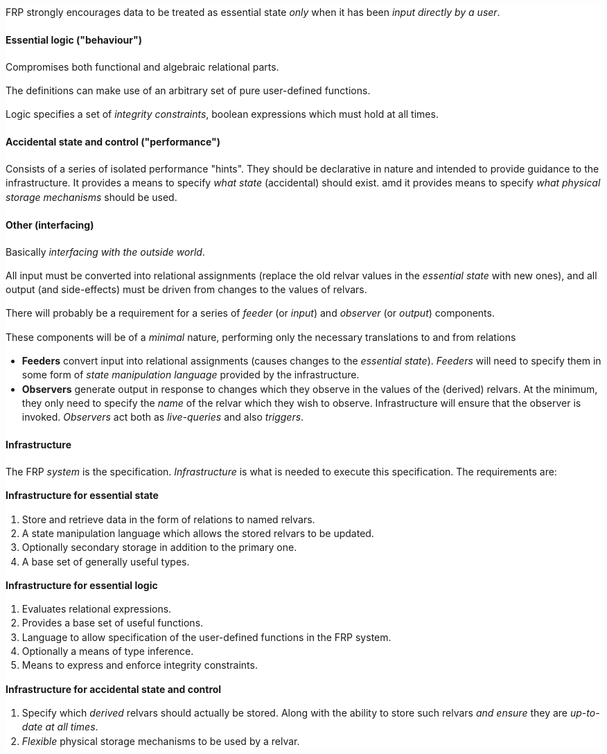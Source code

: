 FRP strongly encourages data to be treated as essential state _only_ when it has been _input directly by a user_.

#### Essential logic ("behaviour")

Compromises both functional and algebraic relational parts.

The definitions can make use of an arbitrary set of pure user-defined functions.

Logic specifies a set of _integrity constraints_, boolean expressions which must hold at all times.

#### Accidental state and control ("performance")

Consists of a series of isolated performance "hints". They should be declarative in nature and intended to provide guidance to the infrastructure. It provides a means to specify _what state_ (accidental) should exist. amd it provides means to specify _what physical storage mechanisms_ should be used.

#### Other (interfacing)

Basically _interfacing with the outside world_.

All input must be converted into relational assignments (replace the old relvar values in the _essential state_ with new ones), and all output (and side-effects) must be driven from changes to the values of relvars.

There will probably be a requirement for a series of _feeder_ (or _input_) and _observer_ (or _output_) components.

These components will be of a _minimal_ nature, performing only the necessary translations to and from relations

* **Feeders** convert input into relational assignments (causes changes to the _essential state_). _Feeders_ will need to specify them in some form of _state manipulation language_ provided by the infrastructure.
* **Observers** generate output in response to changes which they observe in the values of the (derived) relvars. At the minimum, they only need to specify the _name_ of the relvar which they wish to observe. Infrastructure will ensure that the observer is invoked. _Observers_ act both as _live-queries_ and also _triggers_.

#### Infrastructure

The FRP _system_ is the specification. _Infrastructure_ is what is needed to execute this specification. The requirements are:

**Infrastructure for essential state**
1. Store and retrieve data in the form of relations to named relvars.
2. A state manipulation language which allows the stored relvars to be updated.
3. Optionally secondary storage in addition to the primary one.
4. A base set of generally useful types.

**Infrastructure for essential logic**
1. Evaluates relational expressions.
2. Provides a base set of useful functions.
3. Language to allow specification of the user-defined functions in the FRP system.
4. Optionally a means of type inference.
5. Means to express and enforce integrity constraints.

**Infrastructure for accidental state and control**
1. Specify which _derived_ relvars should actually be stored. Along with the ability to store such relvars _and ensure_ they are _up-to-date at all times_.
2. _Flexible_ physical storage mechanisms to be used by a relvar.